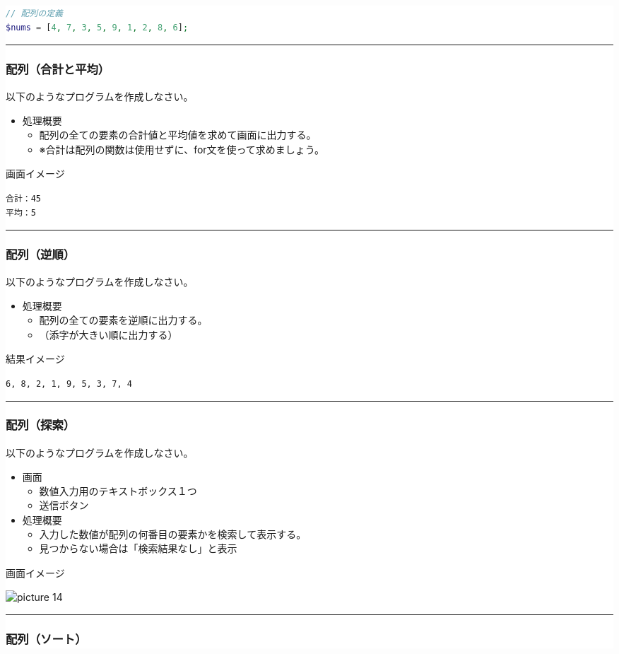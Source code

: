 ```php
// 配列の定義
$nums = [4, 7, 3, 5, 9, 1, 2, 8, 6];
```

---

### 配列（合計と平均）

以下のようなプログラムを作成しなさい。

* 処理概要
  * 配列の全ての要素の合計値と平均値を求めて画面に出力する。
  * ※合計は配列の関数は使用せずに、for文を使って求めましょう。

画面イメージ

```text
合計：45
平均：5
```

---

### 配列（逆順）

以下のようなプログラムを作成しなさい。

* 処理概要
  * 配列の全ての要素を逆順に出力する。
  * （添字が大きい順に出力する）

結果イメージ

```text
6, 8, 2, 1, 9, 5, 3, 7, 4
```

---

### 配列（探索）

以下のようなプログラムを作成しなさい。

* 画面
  * 数値入力用のテキストボックス１つ
  * 送信ボタン
* 処理概要
  * 入力した数値が配列の何番目の要素かを検索して表示する。
  * 見つからない場合は「検索結果なし」と表示

画面イメージ

![picture 14](/images/69d83a93bbb7f356602a0ee4f6ea80a2b7937bcbdd698b2a8c733c9da1d30b8e.png)  

---

### 配列（ソート）
